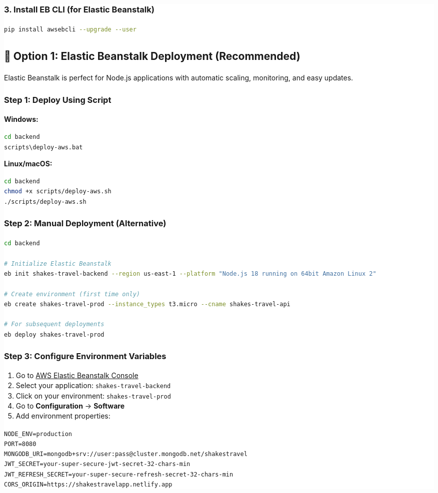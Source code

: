 ### 3. Install EB CLI (for Elastic Beanstalk)
```bash
pip install awsebcli --upgrade --user
```

## 🌟 Option 1: Elastic Beanstalk Deployment (Recommended)

Elastic Beanstalk is perfect for Node.js applications with automatic scaling, monitoring, and easy updates.

### Step 1: Deploy Using Script

**Windows:**
```cmd
cd backend
scripts\deploy-aws.bat
```

**Linux/macOS:**
```bash
cd backend
chmod +x scripts/deploy-aws.sh
./scripts/deploy-aws.sh
```

### Step 2: Manual Deployment (Alternative)

```bash
cd backend

# Initialize Elastic Beanstalk
eb init shakes-travel-backend --region us-east-1 --platform "Node.js 18 running on 64bit Amazon Linux 2"

# Create environment (first time only)
eb create shakes-travel-prod --instance_types t3.micro --cname shakes-travel-api

# For subsequent deployments
eb deploy shakes-travel-prod
```

### Step 3: Configure Environment Variables

1. Go to [AWS Elastic Beanstalk Console](https://console.aws.amazon.com/elasticbeanstalk/)
2. Select your application: `shakes-travel-backend`
3. Click on your environment: `shakes-travel-prod`
4. Go to **Configuration** → **Software**
5. Add environment properties:

```
NODE_ENV=production
PORT=8080
MONGODB_URI=mongodb+srv://user:pass@cluster.mongodb.net/shakestravel
JWT_SECRET=your-super-secure-jwt-secret-32-chars-min
JWT_REFRESH_SECRET=your-super-secure-refresh-secret-32-chars-min
CORS_ORIGIN=https://shakestravelapp.netlify.app
```

